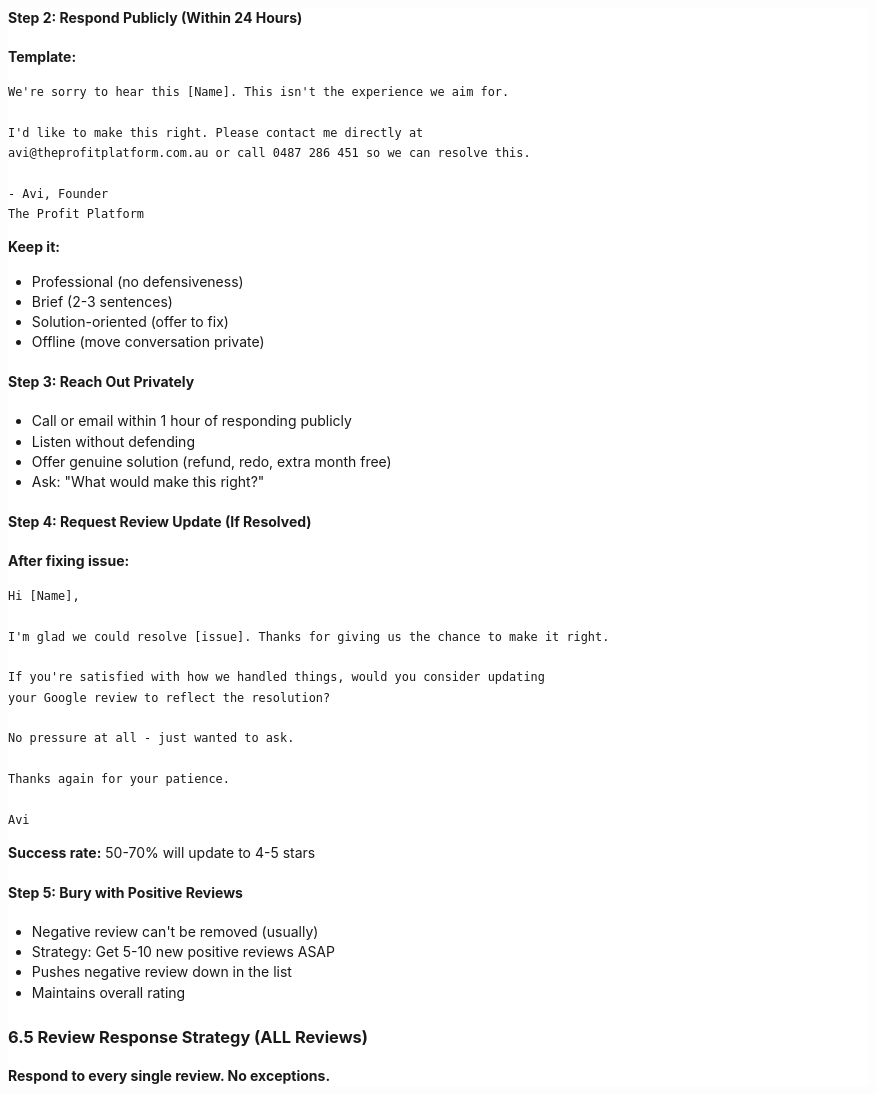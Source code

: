#### Step 2: Respond Publicly (Within 24 Hours)
**Template:**
```
We're sorry to hear this [Name]. This isn't the experience we aim for.

I'd like to make this right. Please contact me directly at
avi@theprofitplatform.com.au or call 0487 286 451 so we can resolve this.

- Avi, Founder
The Profit Platform
```

**Keep it:**
- Professional (no defensiveness)
- Brief (2-3 sentences)
- Solution-oriented (offer to fix)
- Offline (move conversation private)

#### Step 3: Reach Out Privately
- Call or email within 1 hour of responding publicly
- Listen without defending
- Offer genuine solution (refund, redo, extra month free)
- Ask: "What would make this right?"

#### Step 4: Request Review Update (If Resolved)
**After fixing issue:**
```
Hi [Name],

I'm glad we could resolve [issue]. Thanks for giving us the chance to make it right.

If you're satisfied with how we handled things, would you consider updating
your Google review to reflect the resolution?

No pressure at all - just wanted to ask.

Thanks again for your patience.

Avi
```

**Success rate:** 50-70% will update to 4-5 stars

#### Step 5: Bury with Positive Reviews
- Negative review can't be removed (usually)
- Strategy: Get 5-10 new positive reviews ASAP
- Pushes negative review down in the list
- Maintains overall rating

### 6.5 Review Response Strategy (ALL Reviews)

**Respond to every single review. No exceptions.**
